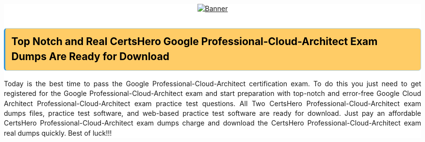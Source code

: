 <p style="text-align: center;"><a href="https://www.certshero.com/product-detail/professional-cloud-architect"><img width="100%" src="https://i.redd.it/vixpkfso1g981.jpg" alt="Banner"/></a></p>

<h2><strong><span style="display:block; color:#000000; background:#ffcc66; border: 0.5px solid #AED6F1 ; border-left: 3px solid #3498DB; padding: .6em; border-radius: 6px;">Top Notch and Real CertsHero Google Professional-Cloud-Architect Exam Dumps Are Ready for Download</span></strong></h2>

<p style="text-align: justify;">Today is the best time to pass the Google Professional-Cloud-Architect certification exam. To do this you just need to get registered for the Google Professional-Cloud-Architect exam and start preparation with top-notch and error-free Google Cloud Architect Professional-Cloud-Architect exam practice test questions. All Two CertsHero Professional-Cloud-Architect exam dumps files, practice test software, and web-based practice test software are ready for download. Just pay an affordable CertsHero Professional-Cloud-Architect exam dumps charge and download the CertsHero Professional-Cloud-Architect exam real dumps quickly. Best of luck!!!</p>

